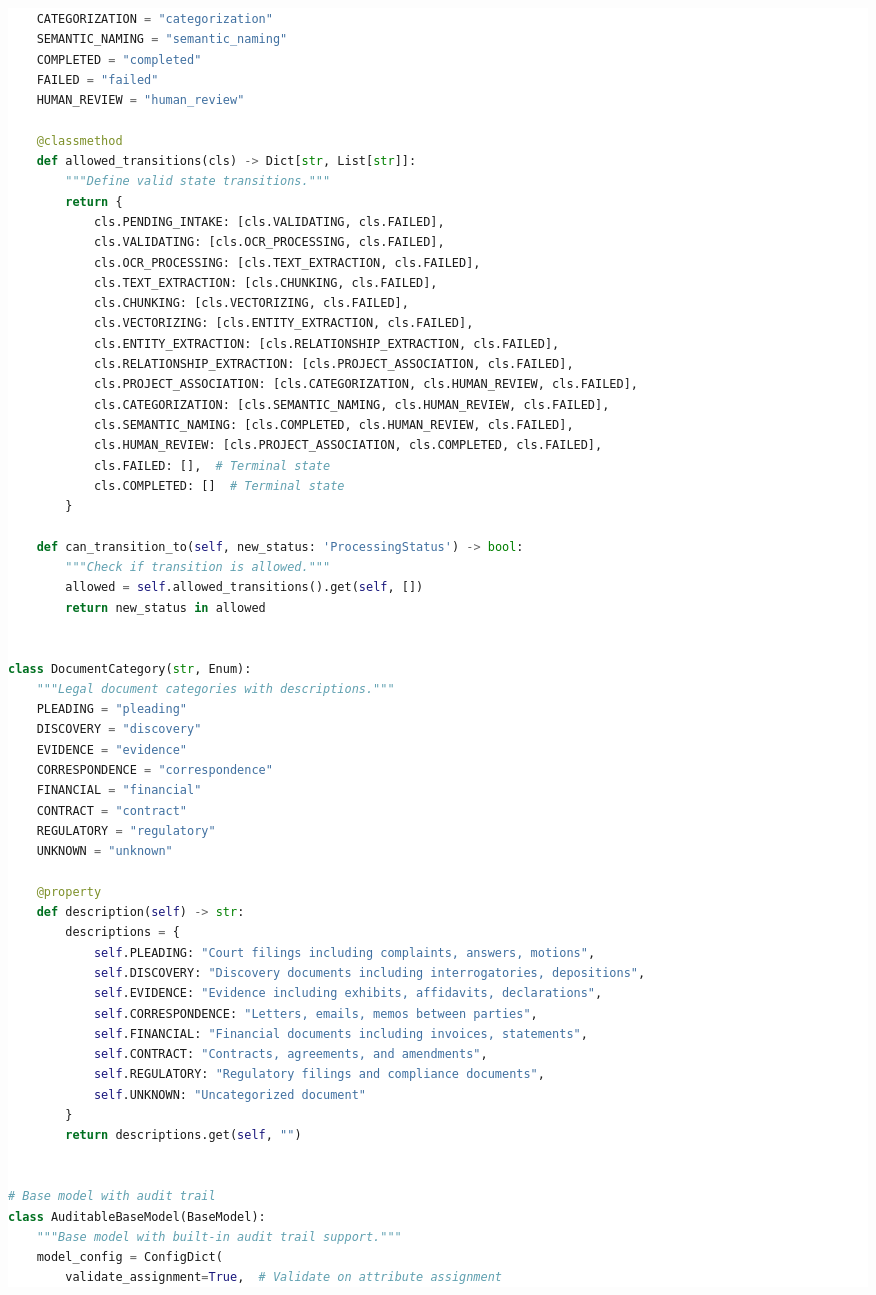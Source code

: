 ```python
    CATEGORIZATION = "categorization"
    SEMANTIC_NAMING = "semantic_naming"
    COMPLETED = "completed"
    FAILED = "failed"
    HUMAN_REVIEW = "human_review"
    
    @classmethod
    def allowed_transitions(cls) -> Dict[str, List[str]]:
        """Define valid state transitions."""
        return {
            cls.PENDING_INTAKE: [cls.VALIDATING, cls.FAILED],
            cls.VALIDATING: [cls.OCR_PROCESSING, cls.FAILED],
            cls.OCR_PROCESSING: [cls.TEXT_EXTRACTION, cls.FAILED],
            cls.TEXT_EXTRACTION: [cls.CHUNKING, cls.FAILED],
            cls.CHUNKING: [cls.VECTORIZING, cls.FAILED],
            cls.VECTORIZING: [cls.ENTITY_EXTRACTION, cls.FAILED],
            cls.ENTITY_EXTRACTION: [cls.RELATIONSHIP_EXTRACTION, cls.FAILED],
            cls.RELATIONSHIP_EXTRACTION: [cls.PROJECT_ASSOCIATION, cls.FAILED],
            cls.PROJECT_ASSOCIATION: [cls.CATEGORIZATION, cls.HUMAN_REVIEW, cls.FAILED],
            cls.CATEGORIZATION: [cls.SEMANTIC_NAMING, cls.HUMAN_REVIEW, cls.FAILED],
            cls.SEMANTIC_NAMING: [cls.COMPLETED, cls.HUMAN_REVIEW, cls.FAILED],
            cls.HUMAN_REVIEW: [cls.PROJECT_ASSOCIATION, cls.COMPLETED, cls.FAILED],
            cls.FAILED: [],  # Terminal state
            cls.COMPLETED: []  # Terminal state
        }
    
    def can_transition_to(self, new_status: 'ProcessingStatus') -> bool:
        """Check if transition is allowed."""
        allowed = self.allowed_transitions().get(self, [])
        return new_status in allowed


class DocumentCategory(str, Enum):
    """Legal document categories with descriptions."""
    PLEADING = "pleading"
    DISCOVERY = "discovery"
    EVIDENCE = "evidence"
    CORRESPONDENCE = "correspondence"
    FINANCIAL = "financial"
    CONTRACT = "contract"
    REGULATORY = "regulatory"
    UNKNOWN = "unknown"
    
    @property
    def description(self) -> str:
        descriptions = {
            self.PLEADING: "Court filings including complaints, answers, motions",
            self.DISCOVERY: "Discovery documents including interrogatories, depositions",
            self.EVIDENCE: "Evidence including exhibits, affidavits, declarations",
            self.CORRESPONDENCE: "Letters, emails, memos between parties",
            self.FINANCIAL: "Financial documents including invoices, statements",
            self.CONTRACT: "Contracts, agreements, and amendments",
            self.REGULATORY: "Regulatory filings and compliance documents",
            self.UNKNOWN: "Uncategorized document"
        }
        return descriptions.get(self, "")


# Base model with audit trail
class AuditableBaseModel(BaseModel):
    """Base model with built-in audit trail support."""
    model_config = ConfigDict(
        validate_assignment=True,  # Validate on attribute assignment
```